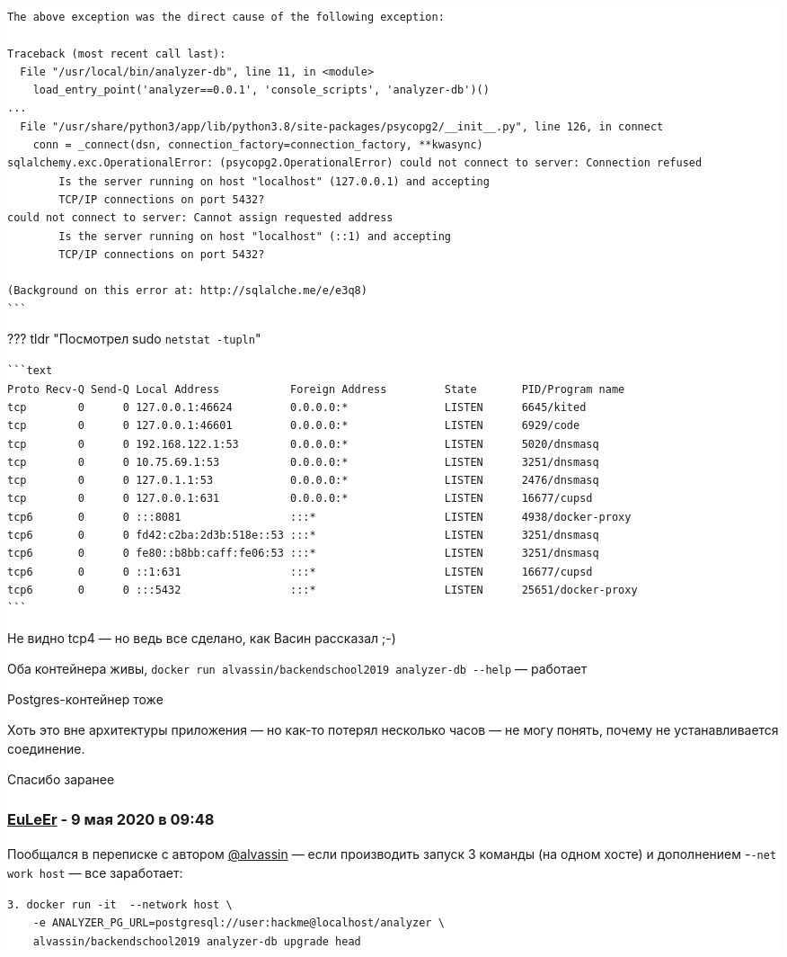     
    The above exception was the direct cause of the following exception:
    
    Traceback (most recent call last):
      File "/usr/local/bin/analyzer-db", line 11, in <module>
        load_entry_point('analyzer==0.0.1', 'console_scripts', 'analyzer-db')()
    ...
      File "/usr/share/python3/app/lib/python3.8/site-packages/psycopg2/__init__.py", line 126, in connect
        conn = _connect(dsn, connection_factory=connection_factory, **kwasync)
    sqlalchemy.exc.OperationalError: (psycopg2.OperationalError) could not connect to server: Connection refused
            Is the server running on host "localhost" (127.0.0.1) and accepting
            TCP/IP connections on port 5432?
    could not connect to server: Cannot assign requested address
            Is the server running on host "localhost" (::1) and accepting
            TCP/IP connections on port 5432?
    
    (Background on this error at: http://sqlalche.me/e/e3q8)
    ```

??? tldr "Посмотрел sudo `netstat -tupln`"

    ```text
    Proto Recv-Q Send-Q Local Address           Foreign Address         State       PID/Program name
    tcp        0      0 127.0.0.1:46624         0.0.0.0:*               LISTEN      6645/kited      
    tcp        0      0 127.0.0.1:46601         0.0.0.0:*               LISTEN      6929/code       
    tcp        0      0 192.168.122.1:53        0.0.0.0:*               LISTEN      5020/dnsmasq    
    tcp        0      0 10.75.69.1:53           0.0.0.0:*               LISTEN      3251/dnsmasq    
    tcp        0      0 127.0.1.1:53            0.0.0.0:*               LISTEN      2476/dnsmasq    
    tcp        0      0 127.0.0.1:631           0.0.0.0:*               LISTEN      16677/cupsd     
    tcp6       0      0 :::8081                 :::*                    LISTEN      4938/docker-proxy
    tcp6       0      0 fd42:c2ba:2d3b:518e::53 :::*                    LISTEN      3251/dnsmasq    
    tcp6       0      0 fe80::b8bb:caff:fe06:53 :::*                    LISTEN      3251/dnsmasq    
    tcp6       0      0 ::1:631                 :::*                    LISTEN      16677/cupsd     
    tcp6       0      0 :::5432                 :::*                    LISTEN      25651/docker-proxy
    ```
Не видно tcp4 — но ведь все сделано, как Васин рассказал ;-)

Оба контейнера живы, `docker run alvassin/backendschool2019 analyzer-db --help` — работает

Postgres-контейнер тоже

Хоть это вне архитектуры приложения — но как-то потерял несколько часов — не могу понять, почему не устанавливается соединение.

Спасибо заранее

### [EuLeEr](https://habr.com/ru/users/EuLeEr/) - 9 мая 2020 в 09:48

Пообщался в переписке с автором [@alvassin](https://habr.com/ru/users/alvassin/) — если производить запуск 3 команды (на одном хосте) и дополнением -`-network host` — все заработает:

```text
3. docker run -it  --network host \
    -e ANALYZER_PG_URL=postgresql://user:hackme@localhost/analyzer \
    alvassin/backendschool2019 analyzer-db upgrade head
```
